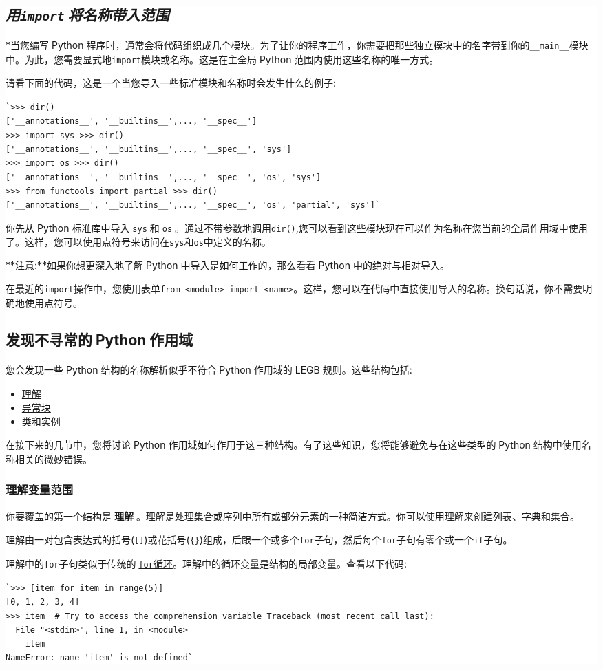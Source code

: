 ## *用`import` 将名称带入范围*

 *当您编写 Python 程序时，通常会将代码组织成几个模块。为了让你的程序工作，你需要把那些独立模块中的名字带到你的`__main__`模块中。为此，您需要显式地`import`模块或名称。这是在主全局 Python 范围内使用这些名称的唯一方式。

请看下面的代码，这是一个当您导入一些标准模块和名称时会发生什么的例子:

>>>

```
`>>> dir()
['__annotations__', '__builtins__',..., '__spec__']
>>> import sys >>> dir()
['__annotations__', '__builtins__',..., '__spec__', 'sys']
>>> import os >>> dir()
['__annotations__', '__builtins__',..., '__spec__', 'os', 'sys']
>>> from functools import partial >>> dir()
['__annotations__', '__builtins__',..., '__spec__', 'os', 'partial', 'sys']` 
```

你先从 Python 标准库中导入 [`sys`](https://docs.python.org/3/library/sys.html) 和 [`os`](https://docs.python.org/3/library/os.html) 。通过不带参数地调用`dir()`,您可以看到这些模块现在可以作为名称在您当前的全局作用域中使用了。这样，您可以使用点符号来访问在`sys`和`os`中定义的名称。

**注意:**如果你想更深入地了解 Python 中导入是如何工作的，那么看看 Python 中的[绝对与相对导入](https://realpython.com/absolute-vs-relative-python-imports/)。

在最近的`import`操作中，您使用表单`from <module> import <name>`。这样，您可以在代码中直接使用导入的名称。换句话说，你不需要明确地使用点符号。

## 发现不寻常的 Python 作用域

您会发现一些 Python 结构的名称解析似乎不符合 Python 作用域的 LEGB 规则。这些结构包括:

*   [理解](https://realpython.com/courses/using-list-comprehensions-effectively/)
*   [异常块](https://realpython.com/courses/introduction-python-exceptions/)
*   [类和实例](https://realpython.com/courses/intro-object-oriented-programming-oop-python/)

在接下来的几节中，您将讨论 Python 作用域如何作用于这三种结构。有了这些知识，您将能够避免与在这些类型的 Python 结构中使用名称相关的微妙错误。

### 理解变量范围

你要覆盖的第一个结构是 [**理解**](https://realpython.com/list-comprehension-python/) 。理解是处理集合或序列中所有或部分元素的一种简洁方式。你可以使用理解来创建[列表](https://realpython.com/python-lists-tuples/)、[字典](https://realpython.com/courses/dictionaries-python/)和[集合](https://realpython.com/python-sets/)。

理解由一对包含表达式的括号(`[]`)或花括号(`{}`)组成，后跟一个或多个`for`子句，然后每个`for`子句有零个或一个`if`子句。

理解中的`for`子句类似于传统的 [`for`循环](https://realpython.com/python-for-loop/)。理解中的循环变量是结构的局部变量。查看以下代码:

>>>

```
`>>> [item for item in range(5)]
[0, 1, 2, 3, 4]
>>> item  # Try to access the comprehension variable Traceback (most recent call last):
  File "<stdin>", line 1, in <module>
    item
NameError: name 'item' is not defined` 
```
